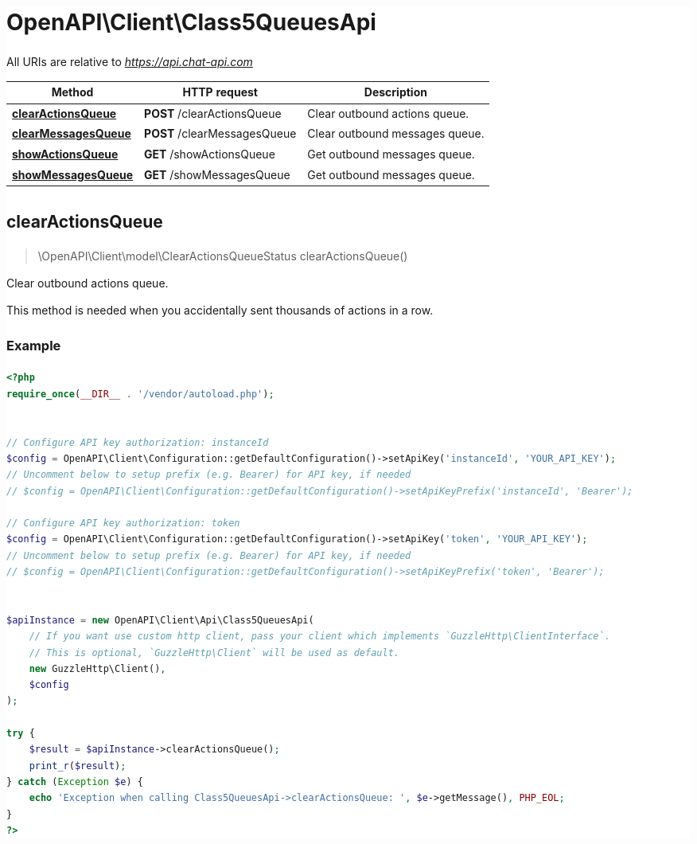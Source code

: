 # OpenAPI\Client\Class5QueuesApi

All URIs are relative to *https://api.chat-api.com*

Method | HTTP request | Description
------------- | ------------- | -------------
[**clearActionsQueue**](Class5QueuesApi.md#clearActionsQueue) | **POST** /clearActionsQueue | Clear outbound actions queue.
[**clearMessagesQueue**](Class5QueuesApi.md#clearMessagesQueue) | **POST** /clearMessagesQueue | Clear outbound messages queue.
[**showActionsQueue**](Class5QueuesApi.md#showActionsQueue) | **GET** /showActionsQueue | Get outbound messages queue.
[**showMessagesQueue**](Class5QueuesApi.md#showMessagesQueue) | **GET** /showMessagesQueue | Get outbound messages queue.



## clearActionsQueue

> \OpenAPI\Client\model\ClearActionsQueueStatus clearActionsQueue()

Clear outbound actions queue.

This method is needed when you accidentally sent thousands of actions in a row.

### Example

```php
<?php
require_once(__DIR__ . '/vendor/autoload.php');


// Configure API key authorization: instanceId
$config = OpenAPI\Client\Configuration::getDefaultConfiguration()->setApiKey('instanceId', 'YOUR_API_KEY');
// Uncomment below to setup prefix (e.g. Bearer) for API key, if needed
// $config = OpenAPI\Client\Configuration::getDefaultConfiguration()->setApiKeyPrefix('instanceId', 'Bearer');

// Configure API key authorization: token
$config = OpenAPI\Client\Configuration::getDefaultConfiguration()->setApiKey('token', 'YOUR_API_KEY');
// Uncomment below to setup prefix (e.g. Bearer) for API key, if needed
// $config = OpenAPI\Client\Configuration::getDefaultConfiguration()->setApiKeyPrefix('token', 'Bearer');


$apiInstance = new OpenAPI\Client\Api\Class5QueuesApi(
    // If you want use custom http client, pass your client which implements `GuzzleHttp\ClientInterface`.
    // This is optional, `GuzzleHttp\Client` will be used as default.
    new GuzzleHttp\Client(),
    $config
);

try {
    $result = $apiInstance->clearActionsQueue();
    print_r($result);
} catch (Exception $e) {
    echo 'Exception when calling Class5QueuesApi->clearActionsQueue: ', $e->getMessage(), PHP_EOL;
}
?>
```
